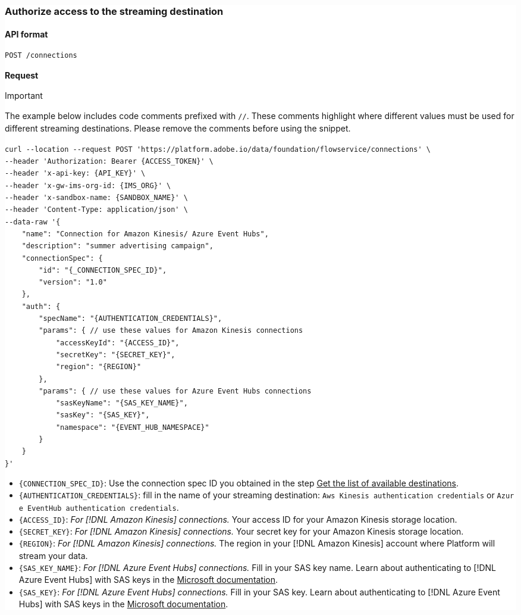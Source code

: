### Authorize access to the streaming destination

**API format**

```http
POST /connections
```

**Request**

>[!IMPORTANT]
>
>The example below includes code comments prefixed with `//`. These comments highlight where different values must be used for different streaming destinations. Please remove the comments before using the snippet.

```shell
curl --location --request POST 'https://platform.adobe.io/data/foundation/flowservice/connections' \
--header 'Authorization: Bearer {ACCESS_TOKEN}' \
--header 'x-api-key: {API_KEY}' \
--header 'x-gw-ims-org-id: {IMS_ORG}' \
--header 'x-sandbox-name: {SANDBOX_NAME}' \
--header 'Content-Type: application/json' \
--data-raw '{
    "name": "Connection for Amazon Kinesis/ Azure Event Hubs",
    "description": "summer advertising campaign",
    "connectionSpec": {
        "id": "{_CONNECTION_SPEC_ID}",
        "version": "1.0"
    },
    "auth": {
        "specName": "{AUTHENTICATION_CREDENTIALS}",
        "params": { // use these values for Amazon Kinesis connections
            "accessKeyId": "{ACCESS_ID}",
            "secretKey": "{SECRET_KEY}",
            "region": "{REGION}"
        },
        "params": { // use these values for Azure Event Hubs connections
            "sasKeyName": "{SAS_KEY_NAME}",
            "sasKey": "{SAS_KEY}",
            "namespace": "{EVENT_HUB_NAMESPACE}"
        }        
    }
}'
```

*   `{CONNECTION_SPEC_ID}`: Use the connection spec ID you obtained in the step [Get the list of available destinations](#get-the-list-of-available-destinations).
*   `{AUTHENTICATION_CREDENTIALS}`: fill in the name of your streaming destination: `Aws Kinesis authentication credentials` or `Azure EventHub authentication credentials`. 
*   `{ACCESS_ID}`: *For [!DNL Amazon Kinesis] connections.* Your access ID for your Amazon Kinesis storage location.
*   `{SECRET_KEY}`: *For [!DNL Amazon Kinesis] connections.* Your secret key for your Amazon Kinesis storage location.
*  `{REGION}`: *For [!DNL Amazon Kinesis] connections.* The region in your [!DNL Amazon Kinesis] account where Platform will stream your data.
*  `{SAS_KEY_NAME}`: *For [!DNL Azure Event Hubs] connections.* Fill in your SAS key name. Learn about authenticating to [!DNL Azure Event Hubs] with SAS keys in the [Microsoft documentation](https://docs.microsoft.com/en-us/azure/event-hubs/authenticate-shared-access-signature).
*  `{SAS_KEY}`: *For [!DNL Azure Event Hubs] connections.* Fill in your SAS key. Learn about authenticating to [!DNL Azure Event Hubs] with SAS keys in the [Microsoft documentation](https://docs.microsoft.com/en-us/azure/event-hubs/authenticate-shared-access-signature).